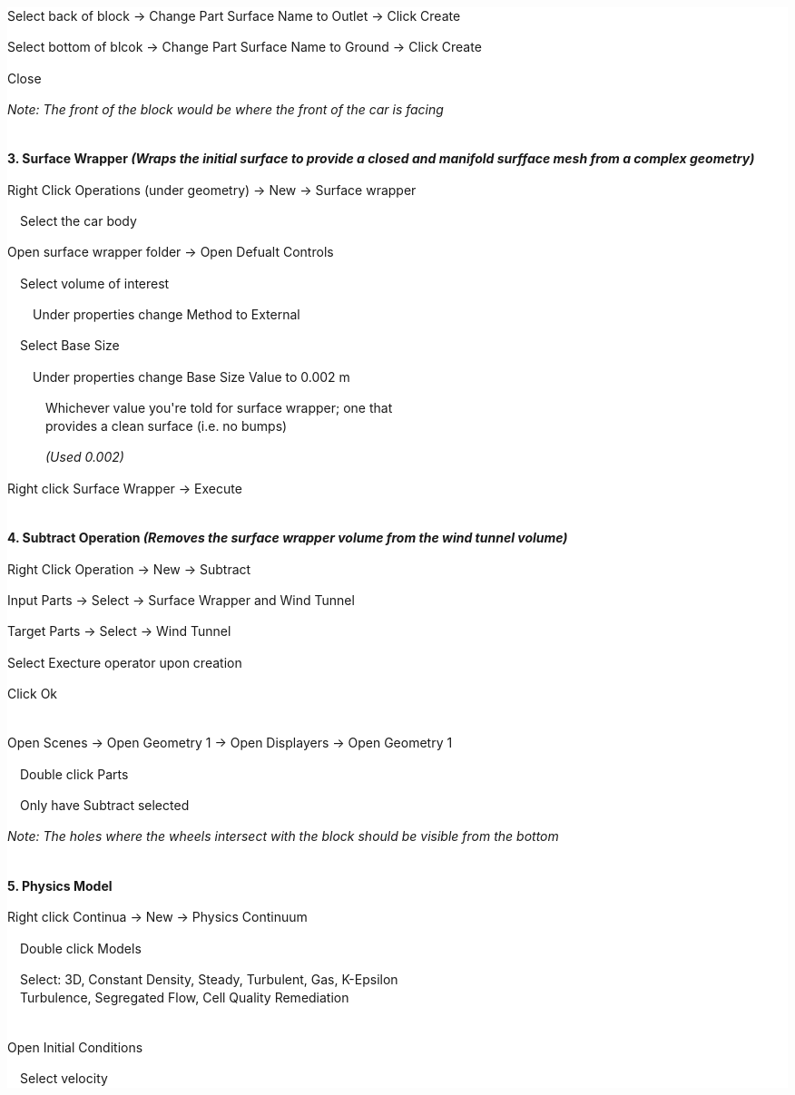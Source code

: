 Select back of block -> Change Part Surface Name to Outlet -> Click Create
	
Select bottom of blcok -> Change Part Surface Name to Ground -> Click Create

Close

*Note: The front of the block would be where the front of the car is facing*

<br>**3. Surface Wrapper *(Wraps the initial surface to provide a closed and manifold surfface mesh from a complex geometry)***

Right Click Operations (under geometry) -> New -> Surface wrapper

<span style="margin-left:1em">Select the car body

Open surface wrapper folder -> Open Defualt Controls

<span style="margin-left:1em">Select volume of interest

<span style="margin-left:2em">Under properties change Method to External

<span style="margin-left:1em">Select Base Size

<span style="margin-left:2em">Under properties change Base Size Value to 0.002 m

<span style="margin-left:3em">Whichever value you're told for surface wrapper; one that
<br><span style="margin-left:3em">provides a clean surface (i.e. no bumps)

<span style="margin-left:3em">*(Used 0.002)*

Right click Surface Wrapper -> Execute

<br>**4. Subtract Operation *(Removes the surface wrapper volume from the wind tunnel volume)***
	
Right Click Operation -> New -> Subtract
	
Input Parts -> Select -> Surface Wrapper and Wind Tunnel
	
Target Parts -> Select -> Wind Tunnel
	
Select Execture operator upon creation
	
Click Ok
	
<br>Open Scenes -> Open Geometry 1 -> Open Displayers -> Open Geometry 1

<span style="margin-left:1em">Double click Parts

<span style="margin-left:1em">Only have Subtract selected

*Note: The holes where the wheels intersect with the block should be visible from the bottom*
		
<br>**5. Physics Model**

Right click Continua -> New -> Physics Continuum

<span style="margin-left:1em">Double click Models

<span style="margin-left:1em">Select: 3D, Constant Density, Steady, Turbulent, Gas, K-Epsilon
<br><span style="margin-left:1em">Turbulence, Segregated Flow, Cell Quality Remediation
		
<br>Open Initial Conditions

<span style="margin-left:1em">Select velocity
